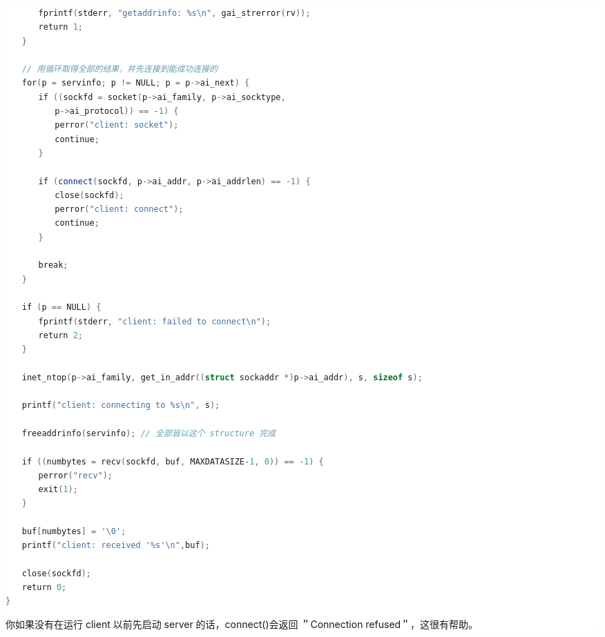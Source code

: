 ```cpp
　　　　fprintf(stderr, "getaddrinfo: %s\n", gai_strerror(rv));
　　　　return 1;
　　}

　　// 用循环取得全部的结果，并先连接到能成功连接的
　　for(p = servinfo; p != NULL; p = p->ai_next) {
　　　　if ((sockfd = socket(p->ai_family, p->ai_socktype,
　　　　　　p->ai_protocol)) == -1) {
　　　　　　perror("client: socket");
　　　　　　continue;
　　　　}

　　　　if (connect(sockfd, p->ai_addr, p->ai_addrlen) == -1) {
　　　　　　close(sockfd);
　　　　　　perror("client: connect");
　　　　　　continue;
　　　　}

　　　　break;
　　}

　　if (p == NULL) {
　　　　fprintf(stderr, "client: failed to connect\n");
　　　　return 2;
　　}

　　inet_ntop(p->ai_family, get_in_addr((struct sockaddr *)p->ai_addr), s, sizeof s);

　　printf("client: connecting to %s\n", s);

　　freeaddrinfo(servinfo); // 全部皆以这个 structure 完成

　　if ((numbytes = recv(sockfd, buf, MAXDATASIZE-1, 0)) == -1) {
　　　　perror("recv");
　　　　exit(1);
　　}

　　buf[numbytes] = '\0';
　　printf("client: received '%s'\n",buf);

　　close(sockfd);
　　return 0;
}
```

你如果没有在运行 client 以前先启动 server 的话，connect()会返回 ＂Connection refused＂，这很有帮助。